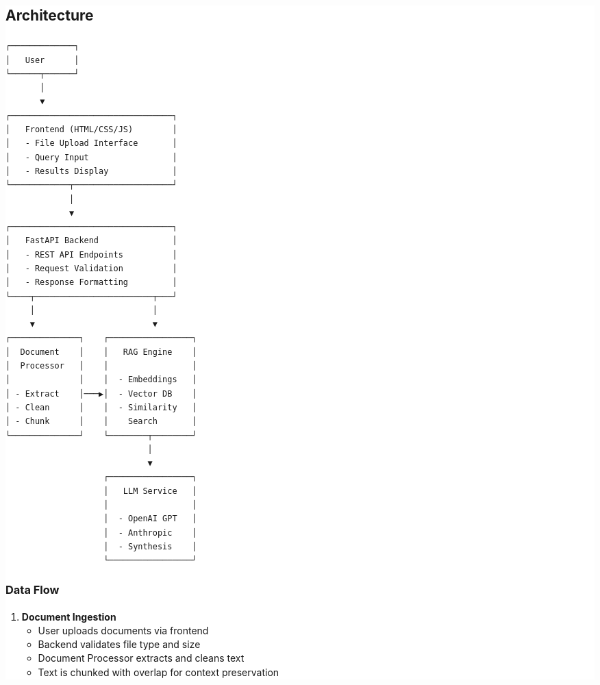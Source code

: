 ## Architecture

```
┌─────────────┐
│   User      │
└──────┬──────┘
       │
       ▼
┌─────────────────────────────────┐
│   Frontend (HTML/CSS/JS)        │
│   - File Upload Interface       │
│   - Query Input                 │
│   - Results Display             │
└────────────┬────────────────────┘
             │
             ▼
┌─────────────────────────────────┐
│   FastAPI Backend               │
│   - REST API Endpoints          │
│   - Request Validation          │
│   - Response Formatting         │
└────┬────────────────────────┬───┘
     │                        │
     ▼                        ▼
┌──────────────┐    ┌─────────────────┐
│  Document    │    │   RAG Engine    │
│  Processor   │    │                 │
│              │    │  - Embeddings   │
│ - Extract    │───▶│  - Vector DB    │
│ - Clean      │    │  - Similarity   │
│ - Chunk      │    │    Search       │
└──────────────┘    └────────┬────────┘
                             │
                             ▼
                    ┌─────────────────┐
                    │   LLM Service   │
                    │                 │
                    │  - OpenAI GPT   │
                    │  - Anthropic    │
                    │  - Synthesis    │
                    └─────────────────┘
```

### Data Flow

1. **Document Ingestion**
   - User uploads documents via frontend
   - Backend validates file type and size
   - Document Processor extracts and cleans text
   - Text is chunked with overlap for context preservation
